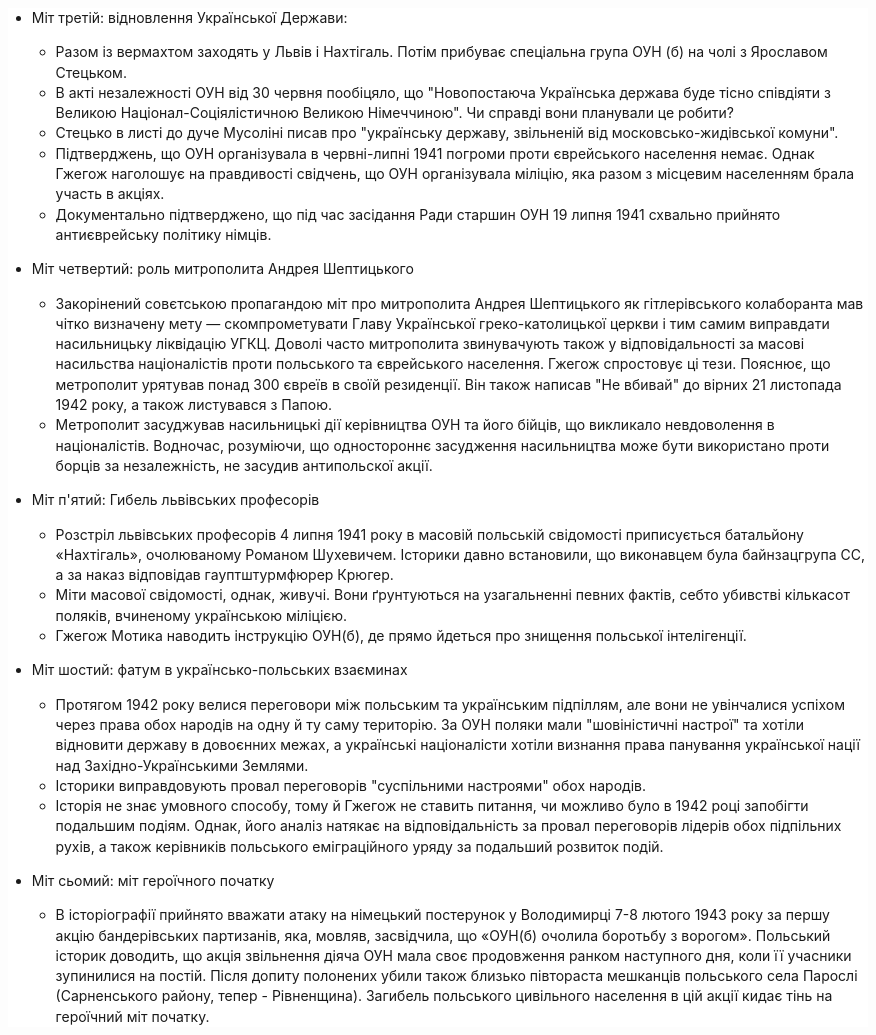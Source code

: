 - Міт третій: відновлення Української Держави:
  - Разом із вермахтом заходять у Львів і Нахтігаль. Потім прибуває спеціальна група ОУН (б) на чолі з Ярославом Стецьком.
  - В акті незалежності ОУН від 30 червня пообіцяло, що "Новопостаюча Українська держава буде тісно співдіяти з Великою Націонал-Соціялістичною Великою Німеччиною". Чи справді вони планували це робити?
  - Стецько в листі до дуче Мусоліні писав про "українську державу, звільненій від московсько-жидівської комуни".
  - Підтверджень, що ОУН організувала в червні-липні 1941 погроми проти єврейського населення немає. Однак Гжегож наголошує на правдивості свідчень, що ОУН організувала міліцію, яка разом з місцевим населенням брала участь в акціях.
  - Документально підтверджено, що під час засідання Ради старшин ОУН 19 липня 1941 схвально прийнято антиєврейську політику німців.

- Міт четвертий: роль митрополита Андрея Шептицького 
  - Закорінений совєтською пропагандою міт про митрополита Андрея Шептицького як гітлерівського колаборанта мав чітко визначену мету &mdash; скомпрометувати Главу Української греко-католицької церкви і тим самим виправдати насильницьку ліквідацію УГКЦ. 
    Доволі часто митрополита звинувачують також у відповідальності за масові насильства націоналістів проти польського та єврейського населення.
    Гжегож спростовує ці тези. Пояснює, що метрополит урятував понад 300 євреїв в своїй резиденції. Він також написав "Не вбивай" до вірних 21 листопада 1942 року, а також листувався з Папою. 
  - Метрополит засуджував насильницькі дії керівництва ОУН та його бійців, що викликало невдоволення в націоналістів. Водночас, розуміючи, що одностороннє засудження насильництва може бути використано проти борців за незалежність, не засудив антипольскої акції.

- Міт п'ятий: Гибель львівських професорів 
  - Розстріл львівських професорів 4 липня 1941 року в масовій польській свідомості приписується батальйону &laquo;Нахтігаль&raquo;, очолюваному Романом Шухевичем. Історики давно встановили, що виконавцем була байнзацгрупа СС, а за наказ відповідав гауптштурмфюрер Крюгер. 
  - Міти масової свідомості, однак, живучі. Вони ґрунтуються на узагальненні певних фактів, себто убивстві кількасот поляків, вчиненому українською міліцією. 
  - Гжегож Мотика наводить інструкцію ОУН(б), де прямо йдеться про знищення польської інтелігенції.

- Міт шостий: фатум в українсько-польських взаєминах 
  - Протягом 1942 року велися переговори між польським та українським підпіллям, але вони не увінчалися успіхом через права обох народів на одну й ту саму територію. За ОУН поляки мали "шовіністичні настрої" та хотіли відновити державу в довоєнних межах, а українські націоналісти хотіли визнання права панування української нації над Західно-Українськими Землями.
  - Історики виправдовують провал переговорів "суспільними настроями" обох народів.
  - Історія не знає умовного способу, тому й Гжегож не ставить питання, чи можливо було в 1942 році запобігти подальшим подіям. Однак, його аналіз натякає на відповідальність за провал переговорів лідерів обох підпільних рухів, а також керівників польського еміграційного уряду за подальший розвиток подій.

- Міт сьомий: міт героїчного початку 
  - В історіографії прийнято вважати атаку на німецький постерунок у Володимирці 7-8 лютого 1943 року за першу акцію бандерівських партизанів, яка, мовляв, засвідчила, що &laquo;ОУН(б) очолила боротьбу з ворогом&raquo;. 
    Польський історик доводить, що акція звільнення діяча ОУН мала своє продовження ранком наступного дня, коли її учасники зупинилися на постій. Після допиту полонених убили також близько півтораста мешканців польського села Парослі (Сарненського району, тепер - Рівненщина). 
    Загибель польського цивільного населення в цій акції кидає тінь на героїчний міт початку. 
